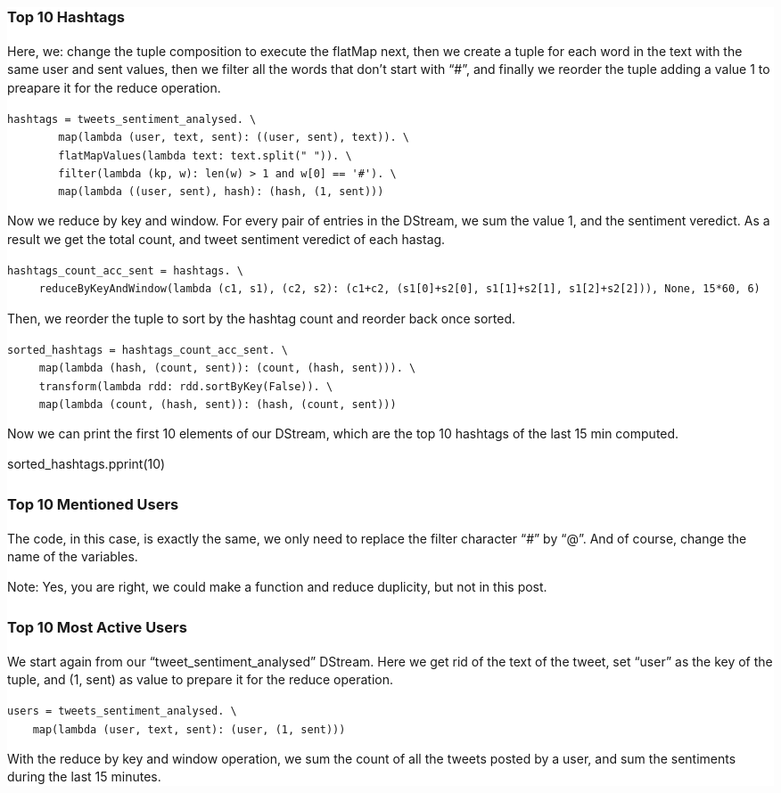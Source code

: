### Top 10 Hashtags

Here, we: change the tuple composition to execute the flatMap next, then we create a tuple for each word in the text with the same user and sent values, then we filter all the words that don’t start with “#”, and finally we reorder the tuple adding a value 1 to preapare it for the reduce operation.

```
hashtags = tweets_sentiment_analysed. \
        map(lambda (user, text, sent): ((user, sent), text)). \
        flatMapValues(lambda text: text.split(" ")). \
        filter(lambda (kp, w): len(w) > 1 and w[0] == '#'). \
        map(lambda ((user, sent), hash): (hash, (1, sent)))
```

Now we reduce by key and window. For every pair of entries in the DStream, we sum the value 1, and the sentiment veredict. As a result we get the total count, and tweet sentiment veredict of each hastag.

```
hashtags_count_acc_sent = hashtags. \
     reduceByKeyAndWindow(lambda (c1, s1), (c2, s2): (c1+c2, (s1[0]+s2[0], s1[1]+s2[1], s1[2]+s2[2])), None, 15*60, 6)
```

Then, we reorder the tuple to sort by the hashtag count and reorder back once sorted.

```
sorted_hashtags = hashtags_count_acc_sent. \
     map(lambda (hash, (count, sent)): (count, (hash, sent))). \
     transform(lambda rdd: rdd.sortByKey(False)). \
     map(lambda (count, (hash, sent)): (hash, (count, sent)))
```

Now we can print the first 10 elements of our DStream, which are the top 10 hashtags of the last 15 min computed.

sorted_hashtags.pprint(10)

### Top 10 Mentioned Users

The code, in this case, is exactly the same, we only need to replace the filter character “#” by “@”. And of course, change the name of the variables.

Note: Yes, you are right, we could make a function and reduce duplicity, but not in this post.

### Top 10 Most Active Users

We start again from our “tweet_sentiment_analysed” DStream. Here we get rid of the text of the tweet, set “user” as the key of the tuple, and (1, sent) as value to prepare it for the reduce operation.

```
users = tweets_sentiment_analysed. \
    map(lambda (user, text, sent): (user, (1, sent)))
```

With the reduce by key and window operation, we sum the count of all the tweets posted by a user, and sum the sentiments during the last 15 minutes.
